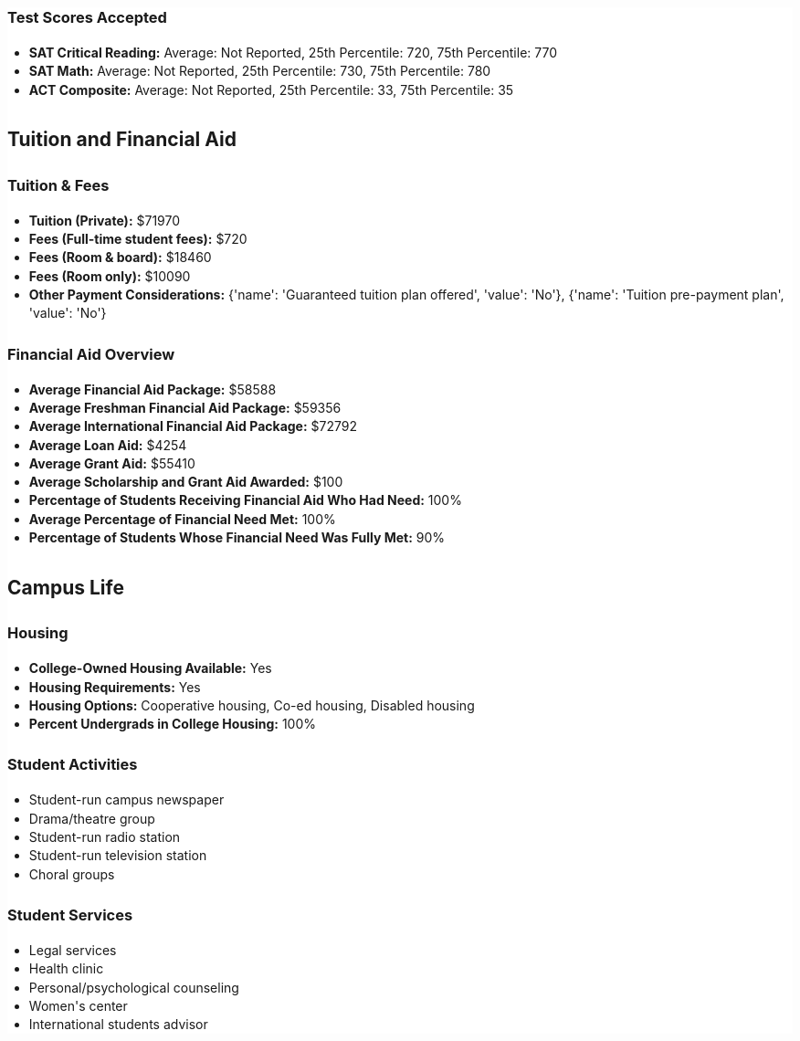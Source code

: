 ### Test Scores Accepted

- **SAT Critical Reading:** Average: Not Reported, 25th Percentile: 720, 75th Percentile: 770
- **SAT Math:** Average: Not Reported, 25th Percentile: 730, 75th Percentile: 780
- **ACT Composite:** Average: Not Reported, 25th Percentile: 33, 75th Percentile: 35

## Tuition and Financial Aid

### Tuition & Fees

- **Tuition (Private):** $71970
- **Fees (Full-time student fees):** $720
- **Fees (Room & board):** $18460
- **Fees (Room only):** $10090
- **Other Payment Considerations:** {'name': 'Guaranteed tuition plan offered', 'value': 'No'}, {'name': 'Tuition pre-payment plan', 'value': 'No'}

### Financial Aid Overview

- **Average Financial Aid Package:** $58588
- **Average Freshman Financial Aid Package:** $59356
- **Average International Financial Aid Package:** $72792
- **Average Loan Aid:** $4254
- **Average Grant Aid:** $55410
- **Average Scholarship and Grant Aid Awarded:** $100
- **Percentage of Students Receiving Financial Aid Who Had Need:** 100%
- **Average Percentage of Financial Need Met:** 100%
- **Percentage of Students Whose Financial Need Was Fully Met:** 90%

## Campus Life

### Housing

- **College-Owned Housing Available:** Yes
- **Housing Requirements:** Yes
- **Housing Options:** Cooperative housing, Co-ed housing, Disabled housing
- **Percent Undergrads in College Housing:** 100%

### Student Activities

- Student-run campus newspaper
- Drama/theatre group
- Student-run radio station
- Student-run television station
- Choral groups

### Student Services

- Legal services
- Health clinic
- Personal/psychological counseling
- Women's center
- International students advisor

